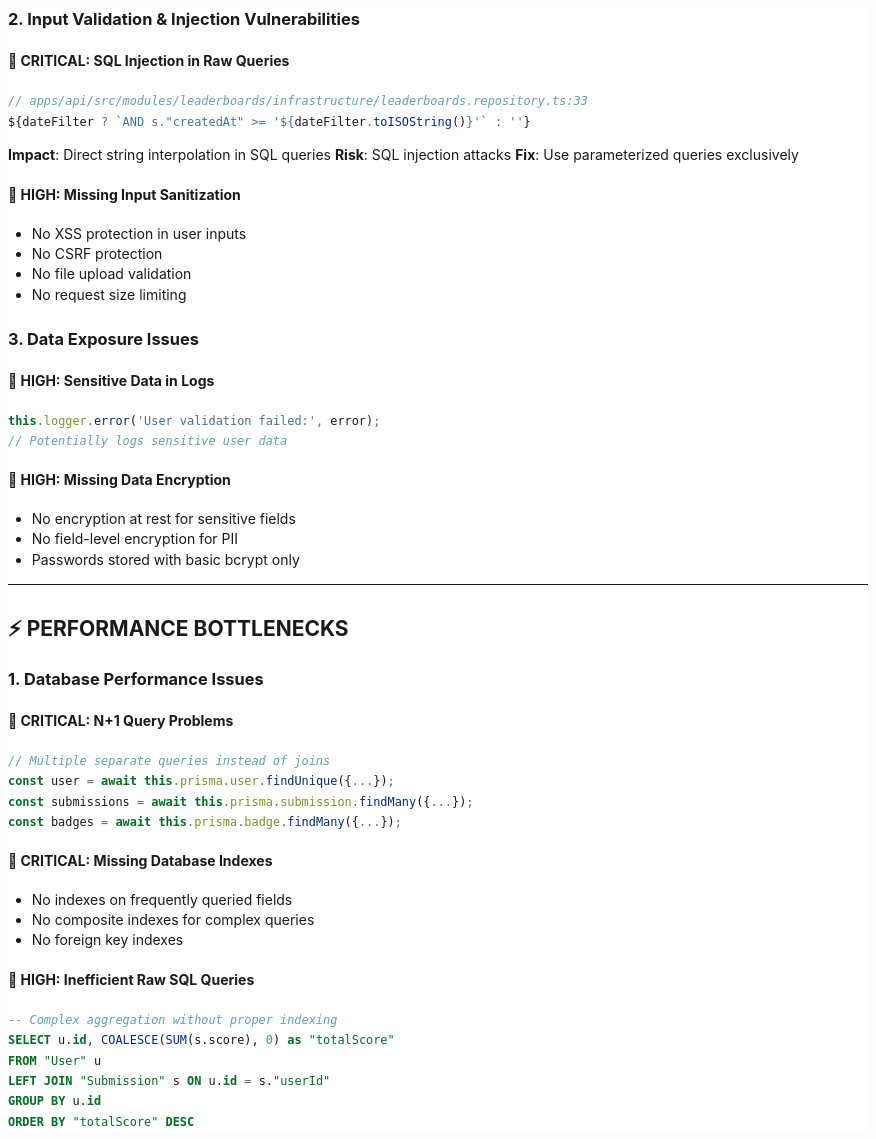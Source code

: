 ### **2. Input Validation & Injection Vulnerabilities**

#### **🔴 CRITICAL: SQL Injection in Raw Queries**
```typescript
// apps/api/src/modules/leaderboards/infrastructure/leaderboards.repository.ts:33
${dateFilter ? `AND s."createdAt" >= '${dateFilter.toISOString()}'` : ''}
```
**Impact**: Direct string interpolation in SQL queries
**Risk**: SQL injection attacks
**Fix**: Use parameterized queries exclusively

#### **🔴 HIGH: Missing Input Sanitization**
- No XSS protection in user inputs
- No CSRF protection
- No file upload validation
- No request size limiting

### **3. Data Exposure Issues**

#### **🔴 HIGH: Sensitive Data in Logs**
```typescript
this.logger.error('User validation failed:', error);
// Potentially logs sensitive user data
```

#### **🔴 HIGH: Missing Data Encryption**
- No encryption at rest for sensitive fields
- No field-level encryption for PII
- Passwords stored with basic bcrypt only

---

## ⚡ **PERFORMANCE BOTTLENECKS**

### **1. Database Performance Issues**

#### **🔴 CRITICAL: N+1 Query Problems**
```typescript
// Multiple separate queries instead of joins
const user = await this.prisma.user.findUnique({...});
const submissions = await this.prisma.submission.findMany({...});
const badges = await this.prisma.badge.findMany({...});
```

#### **🔴 CRITICAL: Missing Database Indexes**
- No indexes on frequently queried fields
- No composite indexes for complex queries
- No foreign key indexes

#### **🔴 HIGH: Inefficient Raw SQL Queries**
```sql
-- Complex aggregation without proper indexing
SELECT u.id, COALESCE(SUM(s.score), 0) as "totalScore"
FROM "User" u
LEFT JOIN "Submission" s ON u.id = s."userId"
GROUP BY u.id
ORDER BY "totalScore" DESC
```
